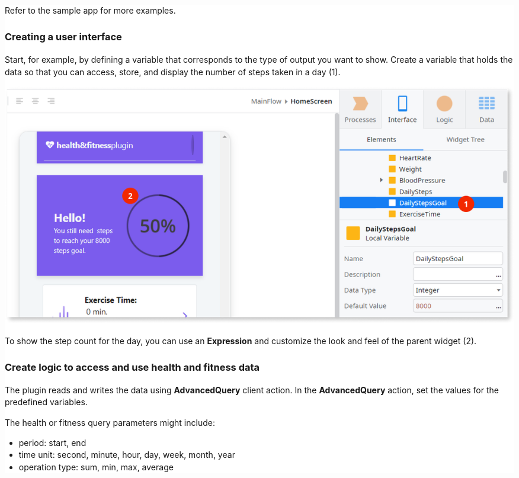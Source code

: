 <div class="info" markdown="1">

Refer to the sample app for more examples.

</div>

### Creating a user interface

Start, for example, by defining a variable that corresponds to the type of output you want to show. Create a variable that holds the data so that you can access, store, and display the number of steps taken in a day (1).

![Screenshot of a sample user interface displaying health data like daily step count](images/sample-interface-odcs.png "Sample User Interface for Health Data") 

To show the step count for the day, you can use an **Expression** and customize the look and feel of the parent widget (2).

### Create logic to access and use health and fitness data

The plugin reads and writes the data using **AdvancedQuery** client action. In the **AdvancedQuery** action, set the values for the predefined variables.

The health or fitness query parameters might include:  

* period: start, end
* time unit: second, minute, hour, day, week, month, year
* operation type: sum, min, max, average 
  